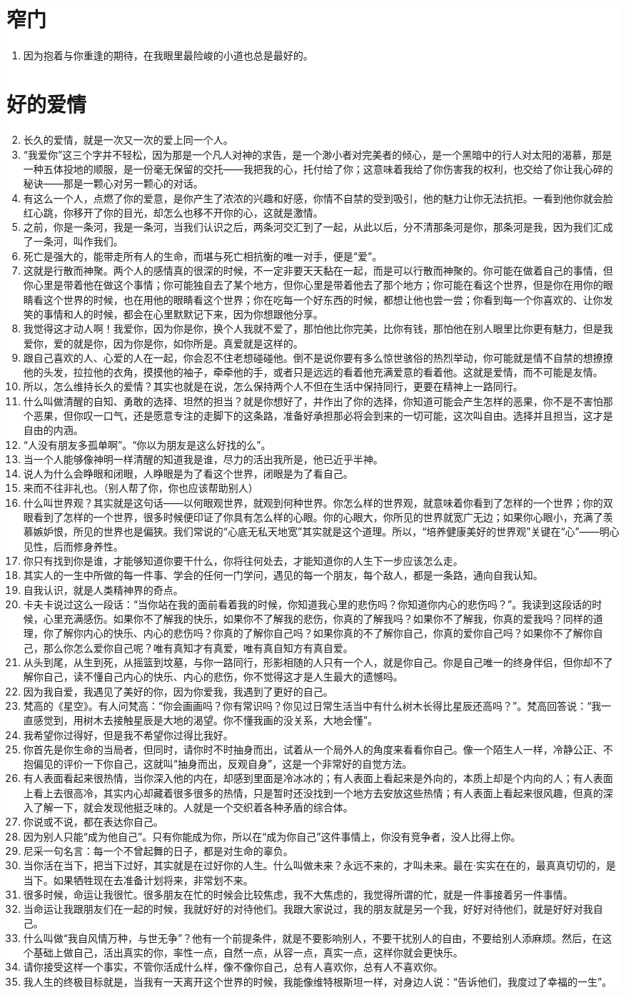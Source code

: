 # 窄门
1. 因为抱着与你重逢的期待，在我眼里最险峻的小道也总是最好的。

# 好的爱情
2. 长久的爱情，就是一次又一次的爱上同一个人。
3. “我爱你”这三个字并不轻松，因为那是一个凡人对神的求告，是一个渺小者对完美者的倾心，是一个黑暗中的行人对太阳的渴慕，那是一种五体投地的顺服，是一份毫无保留的交托——我把我的心，托付给了你；这意味着我给了你伤害我的权利，也交给了你让我心碎的秘诀——那是一颗心对另一颗心的对话。
4. 有这么一个人，点燃了你的爱意，是你产生了浓浓的兴趣和好感，你情不自禁的受到吸引，他的魅力让你无法抗拒。一看到他你就会脸红心跳，你移开了你的目光，却怎么也移不开你的心，这就是激情。
5. 之前，你是一条河，我是一条河，当我们认识之后，两条河交汇到了一起，从此以后，分不清那条河是你，那条河是我，因为我们汇成了一条河，叫作我们。
6. 死亡是强大的，能带走所有人的生命，而堪与死亡相抗衡的唯一对手，便是“爱”。
7. 这就是行散而神聚。两个人的感情真的很深的时候，不一定非要天天黏在一起，而是可以行散而神聚的。你可能在做着自己的事情，但你心里是带着他在做这个事情；你可能独自去了某个地方，但你心里是带着他去了那个地方；你可能在看这个世界，但是你在用你的眼睛看这个世界的时候，也在用他的眼睛看这个世界；你在吃每一个好东西的时候，都想让他也尝一尝；你看到每一个你喜欢的、让你发笑的事情和人的时候，都会在心里默默记下来，因为你想跟他分享。
8. 我觉得这才动人啊！我爱你，因为你是你，换个人我就不爱了，那怕他比你完美，比你有钱，那怕他在别人眼里比你更有魅力，但是我爱你，爱的就是你，因为你是你，如你所是。真爱就是这样的。
9. 跟自己喜欢的人、心爱的人在一起，你会忍不住老想碰碰他。倒不是说你要有多么惊世骇俗的热烈举动，你可能就是情不自禁的想撩撩他的头发，拉拉他的衣角，摸摸他的袖子，牵牵他的手，或者只是远远的看着他充满爱意的看着他。这就是爱情，而不可能是友情。
10. 所以，怎么维持长久的爱情？其实也就是在说，怎么保持两个人不但在生活中保持同行，更要在精神上一路同行。
11. 什么叫做清醒的自知、勇敢的选择、坦然的担当？就是你想好了，并作出了你的选择，你知道可能会产生怎样的恶果，你不是不害怕那个恶果，但你叹一口气，还是愿意专注的走脚下的这条路，准备好承担那必将会到来的一切可能，这次叫自由。选择并且担当，这才是自由的内涵。
12. “人没有朋友多孤单啊”。“你以为朋友是这么好找的么”。
13. 当一个人能够像神明一样清醒的知道我是谁，尽力的活出我所是，他已近乎半神。
14. 说人为什么会睁眼和闭眼，人睁眼是为了看这个世界，闭眼是为了看自己。
15. 来而不往非礼也。（别人帮了你，你也应该帮助别人）
16. 什么叫世界观？其实就是这句话——以何眼观世界，就观到何种世界。你怎么样的世界观，就意味着你看到了怎样的一个世界；你的双眼看到了怎样的一个世界，很多时候便印证了你具有怎么样的心眼。你的心眼大，你所见的世界就宽广无边；如果你心眼小，充满了羡慕嫉妒恨，所见的世界也是偏狭。我们常说的“心底无私天地宽”其实就是这个道理。所以，“培养健康美好的世界观”关键在“心”——明心见性，后而修身养性。
17. 你只有找到你是谁，才能够知道你要干什么，你将往何处去，才能知道你的人生下一步应该怎么走。
18. 其实人的一生中所做的每一件事、学会的任何一门学问，遇见的每一个朋友，每个敌人，都是一条路，通向自我认知。
19. 自我认识，就是人类精神界的奇点。
20. 卡夫卡说过这么一段话：“当你站在我的面前看着我的时候，你知道我心里的悲伤吗？你知道你内心的悲伤吗？”。我读到这段话的时候，心里充满感伤。如果你不了解我的快乐，如果你不了解我的悲伤，你真的了解我吗？如果你不了解我，你真的爱我吗？同样的道理，你了解你内心的快乐、内心的悲伤吗？你真的了解你自己吗？如果你真的不了解你自己，你真的爱你自己吗？如果你不了解你自己，那么你怎么爱你自己呢？唯有真知才有真爱，唯有真自知方有真自爱。
21. 从头到尾，从生到死，从摇篮到坟墓，与你一路同行，形影相随的人只有一个人，就是你自己。你是自己唯一的终身伴侣，但你却不了解你自己，读不懂自己内心的快乐、内心的悲伤，你不觉得这才是人生最大的遗憾吗。
22. 因为我自爱，我遇见了美好的你，因为你爱我，我遇到了更好的自己。
23. 梵高的《星空》。有人问梵高：“你会画画吗？你有常识吗？你见过日常生活当中有什么树木长得比星辰还高吗？”。梵高回答说：“我一直感觉到，用树木去接触星辰是大地的渴望。你不懂我画的没关系，大地会懂”。
24. 我希望你过得好，但是我不希望你过得比我好。
25. 你首先是你生命的当局者，但同时，请你时不时抽身而出，试着从一个局外人的角度来看看你自己。像一个陌生人一样，冷静公正、不抱偏见的评价一下你自己，这就叫“抽身而出，反观自身”，这是一个非常好的自觉方法。
26. 有人表面看起来很热情，当你深入他的内在，却感到里面是冷冰冰的；有人表面上看起来是外向的，本质上却是个内向的人；有人表面上看上去很高冷，其实内心却藏着很多很多的热情，只是暂时还没找到一个地方去安放这些热情；有人表面上看起来很风趣，但真的深入了解一下，就会发现他挺乏味的。人就是一个交织着各种矛盾的综合体。
27. 你说或不说，都在表达你自己。
28. 因为别人只能“成为他自己”。只有你能成为你，所以在“成为你自己”这件事情上，你没有竞争者，没人比得上你。
29. 尼采一句名言：每一个不曾起舞的日子，都是对生命的辜负。
30. 当你活在当下，把当下过好，其实就是在过好你的人生。什么叫做未来？永远不来的，才叫未来。最在·实实在在的，最真真切切的，是当下。如果牺牲现在去准备计划将来，非常划不来。
31. 很多时候，命运让我很忙。很多朋友在忙的时候会比较焦虑，我不大焦虑的，我觉得所谓的忙，就是一件事接着另一件事情。
32. 当命运让我跟朋友们在一起的时候，我就好好的对待他们。我跟大家说过，我的朋友就是另一个我，好好对待他们，就是好好对我自己。
33. 什么叫做“我自风情万种，与世无争”？他有一个前提条件，就是不要影响别人，不要干扰别人的自由，不要给别人添麻烦。然后，在这个基础上做自己，活出真实的你，率性一点，自然一点，从容一点，真实一点，这样你就会更快乐。
34. 请你接受这样一个事实，不管你活成什么样，像不像你自己，总有人喜欢你，总有人不喜欢你。
35. 我人生的终极目标就是，当我有一天离开这个世界的时候，我能像维特根斯坦一样，对身边人说：“告诉他们，我度过了幸福的一生”。
